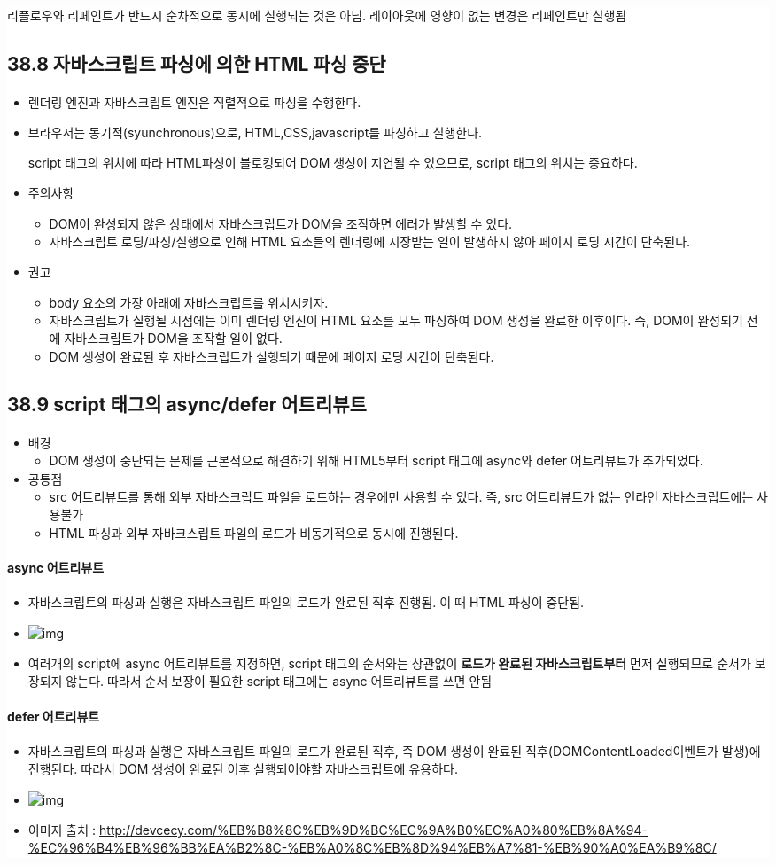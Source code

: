   리플로우와 리페인트가 반드시 순차적으로 동시에 실행되는 것은 아님. 레이아웃에 영향이 없는 변경은 리페인트만 실행됨

## 38.8 자바스크립트 파싱에 의한 HTML 파싱 중단

- 렌더링 엔진과 자바스크립트 엔진은 직렬적으로 파싱을 수행한다.

- 브라우저는 동기적(syunchronous)으로, HTML,CSS,javascript를 파싱하고 실행한다.

  script 태그의 위치에 따라 HTML파싱이 블로킹되어 DOM 생성이 지연될 수 있으므로, script 태그의 위치는 중요하다.

- 주의사항

  - DOM이 완성되지 않은 상태에서 자바스크립트가 DOM을 조작하면 에러가 발생할 수 있다.
  - 자바스크립트 로딩/파싱/실행으로 인해 HTML 요소들의 렌더링에 지장받는 일이 발생하지 않아 페이지 로딩 시간이 단축된다.

- 권고

  - body 요소의 가장 아래에 자바스크립트를 위치시키자.
  - 자바스크립트가 실행될 시점에는 이미 렌더링 엔진이 HTML 요소를 모두 파싱하여 DOM 생성을 완료한 이후이다. 즉, DOM이 완성되기 전에 자바스크립트가 DOM을 조작할 일이 없다.
  - DOM 생성이 완료된 후 자바스크립트가 실행되기 때문에 페이지 로딩 시간이 단축된다.

## 38.9 script 태그의 async/defer 어트리뷰트

- 배경
  - DOM 생성이 중단되는 문제를 근본적으로 해결하기 위해 HTML5부터 script 태그에 async와 defer 어트리뷰트가 추가되었다.
- 공통점
  - src 어트리뷰트를 통해 외부 자바스크립트 파일을 로드하는 경우에만 사용할 수 있다. 즉, src 어트리뷰트가 없는 인라인 자바스크립트에는 사용불가
  - HTML 파싱과 외부 자바크스립트 파일의 로드가 비동기적으로 동시에 진행된다.

#### async 어트리뷰트

- 자바스크립트의 파싱과 실행은 자바스크립트 파일의 로드가 완료된 직후 진행됨. 이 때 HTML 파싱이 중단됨.
- ![img](http://devcecy.com/wp-content/uploads/2021/08/KakaoTalk_Photo_2021-08-08-15-19-54-1024x153.png)

- 여러개의 script에 async 어트리뷰트를 지정하면, script 태그의 순서와는 상관없이 **로드가 완료된 자바스크립트부터** 먼저 실행되므로 순서가 보장되지 않는다. 따라서 순서 보장이 필요한 script 태그에는 async 어트리뷰트를 쓰면 안됨

#### defer 어트리뷰트

- 자바스크립트의 파싱과 실행은 자바스크립트 파일의 로드가 완료된 직후, 즉 DOM 생성이 완료된 직후(DOMContentLoaded이벤트가 발생)에 진행된다. 따라서 DOM 생성이 완료된 이후 실행되어야할 자바스크립트에 유용하다. 
- ![img](http://devcecy.com/wp-content/uploads/2021/08/KakaoTalk_Photo_2021-08-08-15-20-00-1024x206.png)





- 이미지 출처 : http://devcecy.com/%EB%B8%8C%EB%9D%BC%EC%9A%B0%EC%A0%80%EB%8A%94-%EC%96%B4%EB%96%BB%EA%B2%8C-%EB%A0%8C%EB%8D%94%EB%A7%81-%EB%90%A0%EA%B9%8C/